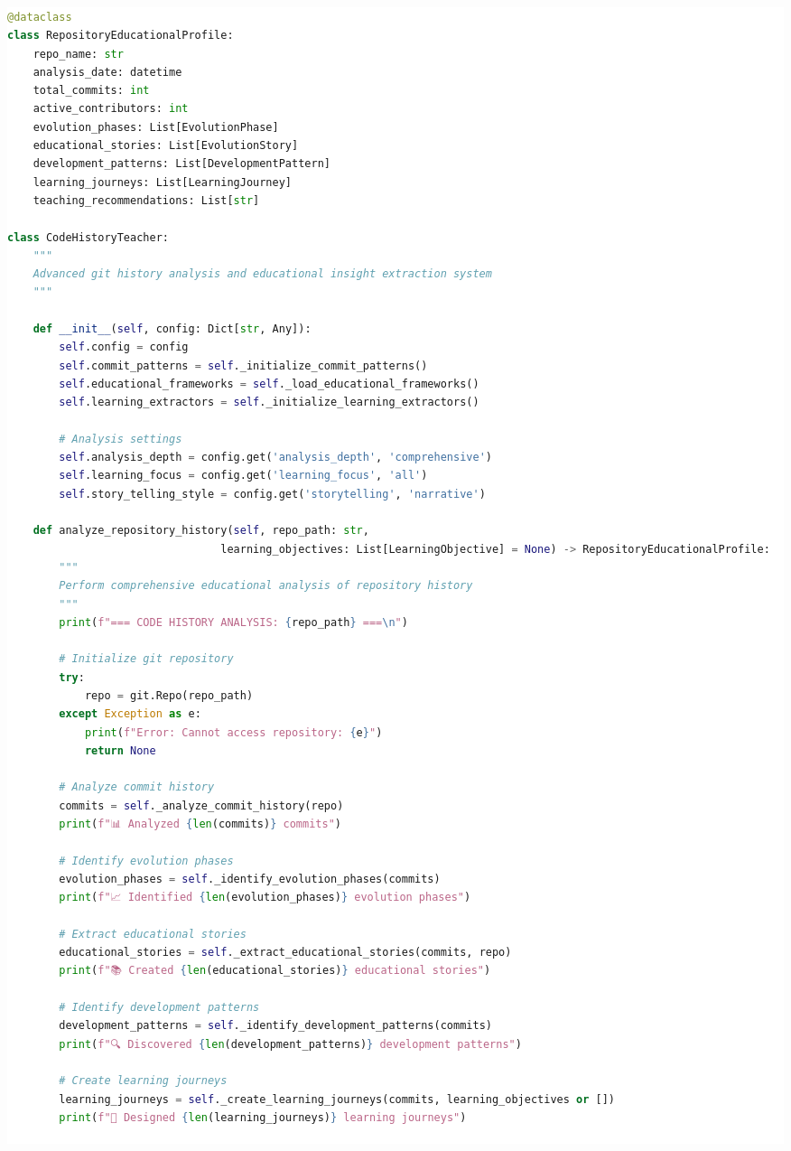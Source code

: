 ```python
@dataclass
class RepositoryEducationalProfile:
    repo_name: str
    analysis_date: datetime
    total_commits: int
    active_contributors: int
    evolution_phases: List[EvolutionPhase]
    educational_stories: List[EvolutionStory]
    development_patterns: List[DevelopmentPattern]
    learning_journeys: List[LearningJourney]
    teaching_recommendations: List[str]

class CodeHistoryTeacher:
    """
    Advanced git history analysis and educational insight extraction system
    """
    
    def __init__(self, config: Dict[str, Any]):
        self.config = config
        self.commit_patterns = self._initialize_commit_patterns()
        self.educational_frameworks = self._load_educational_frameworks()
        self.learning_extractors = self._initialize_learning_extractors()
        
        # Analysis settings
        self.analysis_depth = config.get('analysis_depth', 'comprehensive')
        self.learning_focus = config.get('learning_focus', 'all')
        self.story_telling_style = config.get('storytelling', 'narrative')
        
    def analyze_repository_history(self, repo_path: str, 
                                 learning_objectives: List[LearningObjective] = None) -> RepositoryEducationalProfile:
        """
        Perform comprehensive educational analysis of repository history
        """
        print(f"=== CODE HISTORY ANALYSIS: {repo_path} ===\n")
        
        # Initialize git repository
        try:
            repo = git.Repo(repo_path)
        except Exception as e:
            print(f"Error: Cannot access repository: {e}")
            return None
        
        # Analyze commit history
        commits = self._analyze_commit_history(repo)
        print(f"📊 Analyzed {len(commits)} commits")
        
        # Identify evolution phases
        evolution_phases = self._identify_evolution_phases(commits)
        print(f"📈 Identified {len(evolution_phases)} evolution phases")
        
        # Extract educational stories
        educational_stories = self._extract_educational_stories(commits, repo)
        print(f"📚 Created {len(educational_stories)} educational stories")
        
        # Identify development patterns
        development_patterns = self._identify_development_patterns(commits)
        print(f"🔍 Discovered {len(development_patterns)} development patterns")
        
        # Create learning journeys
        learning_journeys = self._create_learning_journeys(commits, learning_objectives or [])
        print(f"🎯 Designed {len(learning_journeys)} learning journeys")
        
```